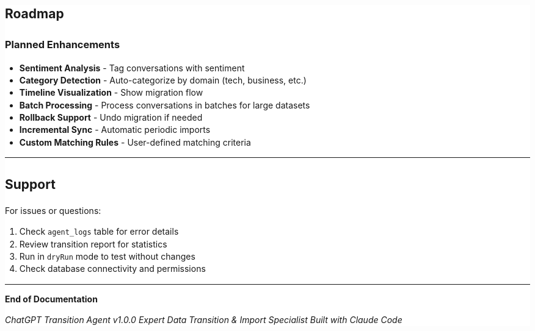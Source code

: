 
## Roadmap

### Planned Enhancements

- **Sentiment Analysis** - Tag conversations with sentiment
- **Category Detection** - Auto-categorize by domain (tech, business, etc.)
- **Timeline Visualization** - Show migration flow
- **Batch Processing** - Process conversations in batches for large datasets
- **Rollback Support** - Undo migration if needed
- **Incremental Sync** - Automatic periodic imports
- **Custom Matching Rules** - User-defined matching criteria

---

## Support

For issues or questions:
1. Check `agent_logs` table for error details
2. Review transition report for statistics
3. Run in `dryRun` mode to test without changes
4. Check database connectivity and permissions

---

**End of Documentation**

*ChatGPT Transition Agent v1.0.0*
*Expert Data Transition & Import Specialist*
*Built with Claude Code*
